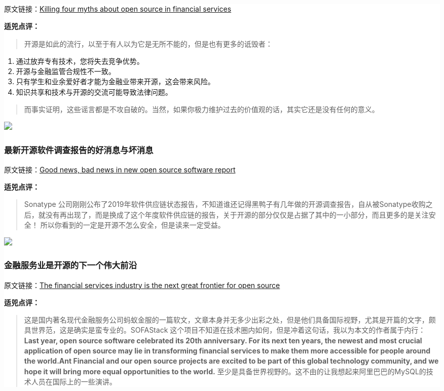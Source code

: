 原文链接：[Killing four myths about open source in financial services](https://www.bankingtech.com/2019/06/killing-four-myths-about-open-source-in-financial-services/)

**适兕点评：**

> 开源是如此的流行，以至于有人以为它是无所不能的，但是也有更多的诋毁者：

1. 通过放弃专有技术，您将失去竞争优势。
2. 开源与金融监管合规性不一致。
3. 只有学生和业余爱好者才能为金融业带来开源，这会带来风险。
4. 知识共享和技术与开源的交流可能导致法律问题。

> 而事实证明，这些谣言都是不攻自破的。当然，如果你极力维护过去的价值观的话，其实它还是没有任何的意义。


![](https://lh3.googleusercontent.com/_KgUUD2Da1qcqyYOhaLjJRpDO7GkvLW7bolhKpi1Um3357zaXrjGc9PxdkDY3mNA5LAB_efXERBmc1nAVC4KHw=w805-h376-c)

### 最新开源软件调查报告的好消息与坏消息

原文链接：[Good news, bad news in new open source software report](https://www.itweb.co.za/content/RgeVDvPozZnqKJN3)

**适兕点评：**

> Sonatype 公司刚刚公布了2019年软件供应链状态报告，不知道谁还记得黑鸭子有几年做的开源调查报告，自从被Sonatype收购之后，就没有再出现了，而是换成了这个年度软件供应链的报告，关于开源的部分仅仅是占据了其中的一小部分，而且更多的是关注安全！ 所以你看到的一定是开源不怎么安全，但是读来一定受益。

![](https://i2.wp.com/technode.com/wp-content/uploads/2019/06/Screen-Shot-2019-06-26-at-9.49.09-AM.png?w=1680&ssl=1)

### 金融服务业是开源的下一个伟大前沿

原文链接：[The financial services industry is the next great frontier for open source](https://technode.com/2019/06/26/the-financial-services-industry-is-the-next-great-frontier-for-open-source/)

**适兕点评：**

> 这是国内著名现代金融服务公司蚂蚁金服的一篇软文，文章本身并无多少出彩之处，但是他们具备国际视野，尤其是开篇的文字，颇具世界范，这是确实是蛮专业的。SOFAStack 这个项目不知道在技术圈内如何，但是冲着这句话，我以为本文的作者属于内行： **Last year, open source software celebrated its 20th anniversary. For its next ten years, the newest and most crucial application of open source may lie in transforming financial services to make them more accessible for people around the world.Ant Financial and our open source projects are excited to be part of this global technology community, and we hope it will bring more equal opportunities to the world.** 至少是具备世界视野的。这不由的让我想起来阿里巴巴的MySQL的技术人员在国际上的一些演讲。
